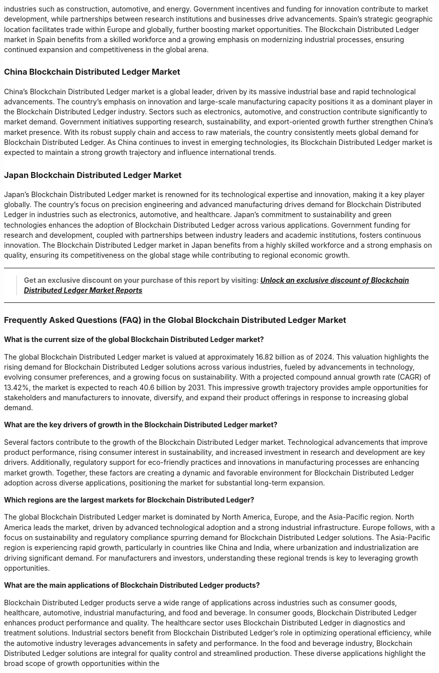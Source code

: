 industries such as construction, automotive, and energy. Government incentives and funding for innovation contribute to market development, while partnerships between research institutions and businesses drive advancements. Spain&rsquo;s strategic geographic location facilitates trade within Europe and globally, further boosting market opportunities. The Blockchain Distributed Ledger market in Spain benefits from a skilled workforce and a growing emphasis on modernizing industrial processes, ensuring continued expansion and competitiveness in the global arena.</p><h3>China Blockchain Distributed Ledger Market</h3><p>China&rsquo;s Blockchain Distributed Ledger market is a global leader, driven by its massive industrial base and rapid technological advancements. The country&rsquo;s emphasis on innovation and large-scale manufacturing capacity positions it as a dominant player in the Blockchain Distributed Ledger industry. Sectors such as electronics, automotive, and construction contribute significantly to market demand. Government initiatives supporting research, sustainability, and export-oriented growth further strengthen China&rsquo;s market presence. With its robust supply chain and access to raw materials, the country consistently meets global demand for Blockchain Distributed Ledger. As China continues to invest in emerging technologies, its Blockchain Distributed Ledger market is expected to maintain a strong growth trajectory and influence international trends.</p><h3>Japan Blockchain Distributed Ledger Market</h3><p>Japan&rsquo;s Blockchain Distributed Ledger market is renowned for its technological expertise and innovation, making it a key player globally. The country&rsquo;s focus on precision engineering and advanced manufacturing drives demand for Blockchain Distributed Ledger in industries such as electronics, automotive, and healthcare. Japan&rsquo;s commitment to sustainability and green technologies enhances the adoption of Blockchain Distributed Ledger across various applications. Government funding for research and development, coupled with partnerships between industry leaders and academic institutions, fosters continuous innovation. The Blockchain Distributed Ledger market in Japan benefits from a highly skilled workforce and a strong emphasis on quality, ensuring its competitiveness on the global stage while contributing to regional economic growth.</p><hr /><blockquote><p><strong>Get an exclusive discount on your purchase of this report by visiting: <em><a href="://marketresearchpulse.com/ask-for-discount/112891?utm_source=Github&amp;utm_medium=021">Unlock an exclusive discount of Blockchain Distributed Ledger Market Reports</a></em>&nbsp;</strong></p></blockquote><hr /><h3>Frequently Asked Questions (FAQ) in the Global Blockchain Distributed Ledger Market</h3><p><strong>What is the current size of the global Blockchain Distributed Ledger market?</strong></p><p>The global Blockchain Distributed Ledger market is valued at approximately 16.82 billion as of 2024. This valuation highlights the rising demand for Blockchain Distributed Ledger solutions across various industries, fueled by advancements in technology, evolving consumer preferences, and a growing focus on sustainability. With a projected compound annual growth rate (CAGR) of 13.42%, the market is expected to reach 40.6 billion by 2031. This impressive growth trajectory provides ample opportunities for stakeholders and manufacturers to innovate, diversify, and expand their product offerings in response to increasing global demand.</p><p><strong>What are the key drivers of growth in the Blockchain Distributed Ledger market?</strong></p><p>Several factors contribute to the growth of the Blockchain Distributed Ledger market. Technological advancements that improve product performance, rising consumer interest in sustainability, and increased investment in research and development are key drivers. Additionally, regulatory support for eco-friendly practices and innovations in manufacturing processes are enhancing market growth. Together, these factors are creating a dynamic and favorable environment for Blockchain Distributed Ledger adoption across diverse applications, positioning the market for substantial long-term expansion.</p><p><strong>Which regions are the largest markets for Blockchain Distributed Ledger?</strong></p><p>The global Blockchain Distributed Ledger market is dominated by North America, Europe, and the Asia-Pacific region. North America leads the market, driven by advanced technological adoption and a strong industrial infrastructure. Europe follows, with a focus on sustainability and regulatory compliance spurring demand for Blockchain Distributed Ledger solutions. The Asia-Pacific region is experiencing rapid growth, particularly in countries like China and India, where urbanization and industrialization are driving significant demand. For manufacturers and investors, understanding these regional trends is key to leveraging growth opportunities.</p><p><strong>What are the main applications of Blockchain Distributed Ledger products?</strong></p><p>Blockchain Distributed Ledger products serve a wide range of applications across industries such as consumer goods, healthcare, automotive, industrial manufacturing, and food and beverage. In consumer goods, Blockchain Distributed Ledger enhances product performance and quality. The healthcare sector uses Blockchain Distributed Ledger in diagnostics and treatment solutions. Industrial sectors benefit from Blockchain Distributed Ledger&rsquo;s role in optimizing operational efficiency, while the automotive industry leverages advancements in safety and performance. In the food and beverage industry, Blockchain Distributed Ledger solutions are integral for quality control and streamlined production. These diverse applications highlight the broad scope of growth opportunities within the